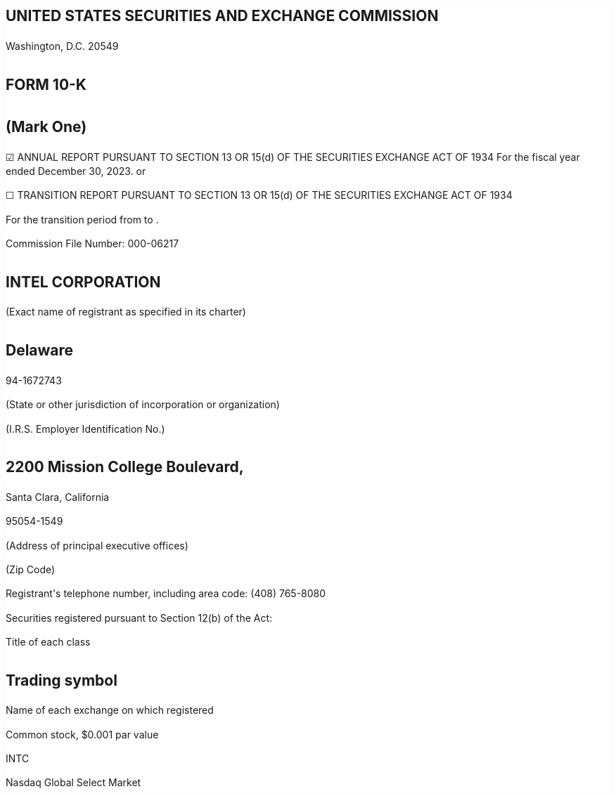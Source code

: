 ## UNITED STATES SECURITIES AND EXCHANGE COMMISSION

Washington, D.C. 20549

## FORM 10-K



## (Mark One)

☑ ANNUAL REPORT PURSUANT TO SECTION 13 OR 15(d) OF THE SECURITIES EXCHANGE ACT OF 1934 For the fiscal year ended December 30, 2023. or

☐ TRANSITION REPORT PURSUANT TO SECTION 13 OR 15(d) OF THE SECURITIES EXCHANGE ACT OF 1934

For the transition period from                      to                    .

Commission File Number: 000-06217

## INTEL CORPORATION

(Exact name of registrant as specified in its charter)

## Delaware

94-1672743

(State or other jurisdiction of incorporation or organization)

(I.R.S. Employer Identification No.)

## 2200 Mission College Boulevard,

Santa Clara, California

95054-1549

(Address of principal executive offices)

(Zip Code)

Registrant's telephone number, including area code: \(408\) 765-8080

Securities registered pursuant to Section 12(b) of the Act:

Title of each class

## Trading symbol

Name of each exchange on which registered

Common stock, \$0.001 par value

INTC

Nasdaq Global Select Market

